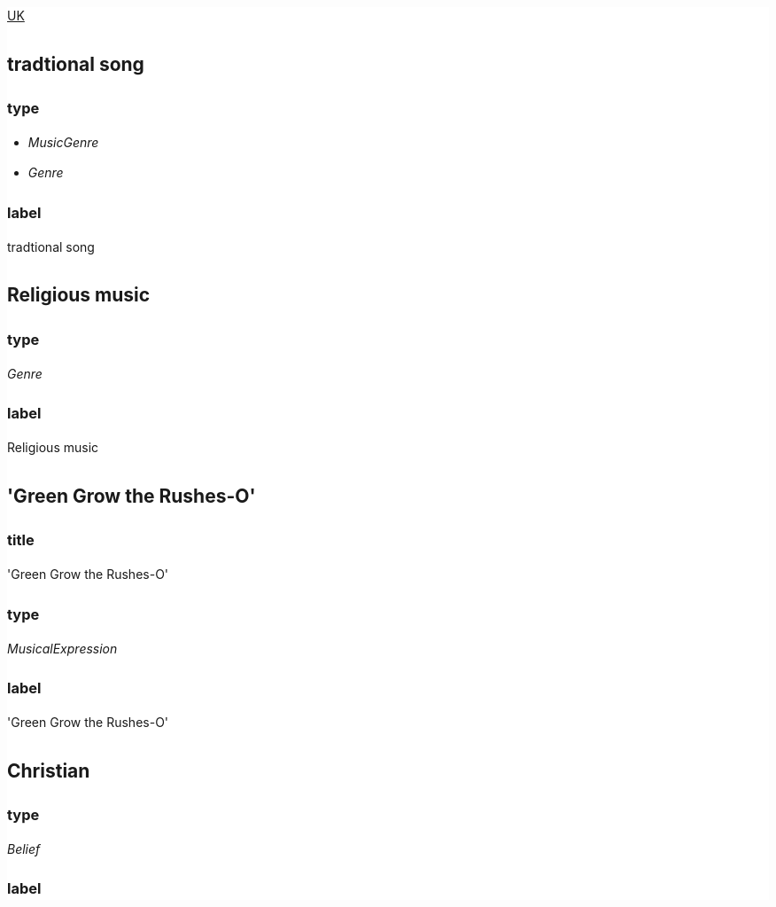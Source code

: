 
[UK](#UK)

## tradtional song

### type

 - *MusicGenre*

 - *Genre*

### label


tradtional song

## Religious music

### type


*Genre*

### label


Religious music

## 'Green Grow the Rushes-O'

### title


'Green Grow the Rushes-O'

### type


*MusicalExpression*

### label


'Green Grow the Rushes-O'

## Christian

### type


*Belief*

### label
